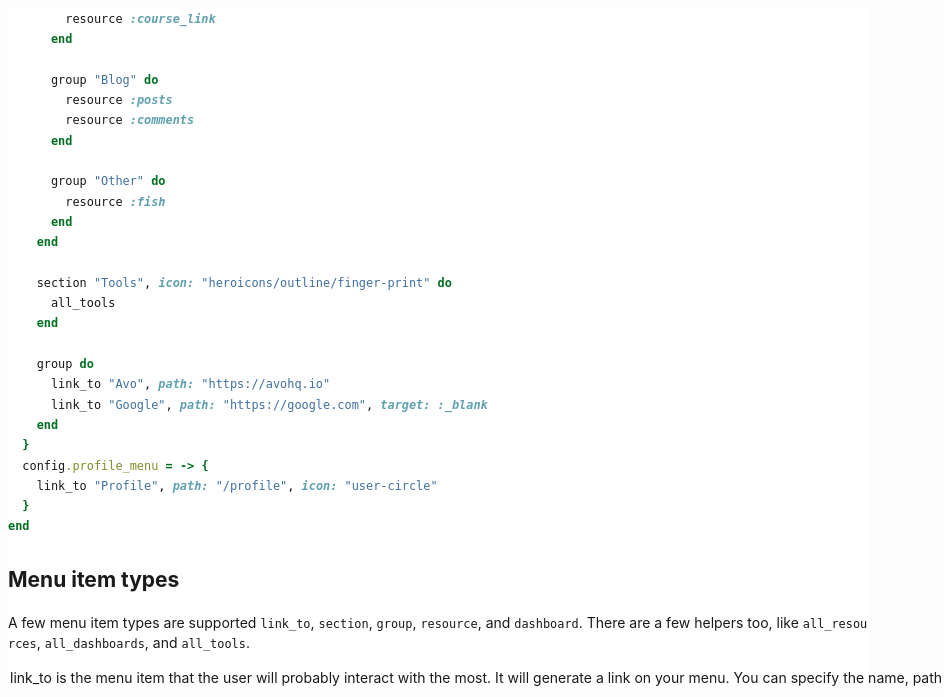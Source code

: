 ```ruby
        resource :course_link
      end

      group "Blog" do
        resource :posts
        resource :comments
      end

      group "Other" do
        resource :fish
      end
    end

    section "Tools", icon: "heroicons/outline/finger-print" do
      all_tools
    end

    group do
      link_to "Avo", path: "https://avohq.io"
      link_to "Google", path: "https://google.com", target: :_blank
    end
  }
  config.profile_menu = -> {
    link_to "Profile", path: "/profile", icon: "user-circle"
  }
end
```

## Menu item types

A few menu item types are supported `link_to`, `section`, `group`, `resource`, and `dashboard`. There are a few helpers too, like `all_resources`, `all_dashboards`, and `all_tools`.

<Option name="`link_to`">

`link_to` is the menu item that the user will probably interact with the most. It will generate a link on your menu. You can specify the `name`, `path` , and `target`.

```ruby
link_to "Google", path: "https://google.com", target: :_blank
```

<Image src="/assets/img/menu-editor/external-link.jpg" width="254" height="155" alt="Avo menu editor" />

When you add the `target: :_blank` option, a tiny external link icon will be displayed.

#### `link_to` options

##### `path`

This is the path of the item.
It may be ommited to make the API look like Rail's
